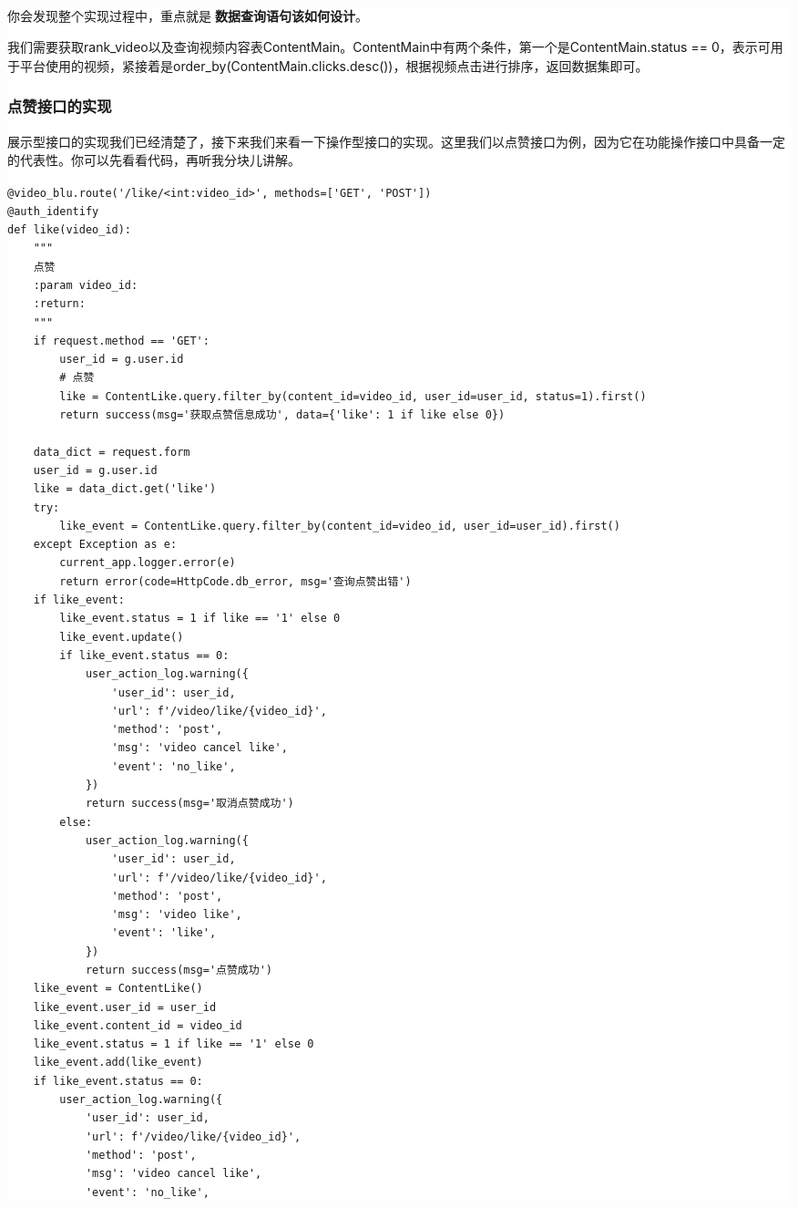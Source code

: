 你会发现整个实现过程中，重点就是 **数据查询语句该如何设计**。

我们需要获取rank\_video以及查询视频内容表ContentMain。ContentMain中有两个条件，第一个是ContentMain.status == 0，表示可用于平台使用的视频，紧接着是order\_by(ContentMain.clicks.desc())，根据视频点击进行排序，返回数据集即可。

### 点赞接口的实现

展示型接口的实现我们已经清楚了，接下来我们来看一下操作型接口的实现。这里我们以点赞接口为例，因为它在功能操作接口中具备一定的代表性。你可以先看看代码，再听我分块儿讲解。

```plain
@video_blu.route('/like/<int:video_id>', methods=['GET', 'POST'])
@auth_identify
def like(video_id):
    """
    点赞
    :param video_id:
    :return:
    """
    if request.method == 'GET':
        user_id = g.user.id
        # 点赞
        like = ContentLike.query.filter_by(content_id=video_id, user_id=user_id, status=1).first()
        return success(msg='获取点赞信息成功', data={'like': 1 if like else 0})

    data_dict = request.form
    user_id = g.user.id
    like = data_dict.get('like')
    try:
        like_event = ContentLike.query.filter_by(content_id=video_id, user_id=user_id).first()
    except Exception as e:
        current_app.logger.error(e)
        return error(code=HttpCode.db_error, msg='查询点赞出错')
    if like_event:
        like_event.status = 1 if like == '1' else 0
        like_event.update()
        if like_event.status == 0:
            user_action_log.warning({
                'user_id': user_id,
                'url': f'/video/like/{video_id}',
                'method': 'post',
                'msg': 'video cancel like',
                'event': 'no_like',
            })
            return success(msg='取消点赞成功')
        else:
            user_action_log.warning({
                'user_id': user_id,
                'url': f'/video/like/{video_id}',
                'method': 'post',
                'msg': 'video like',
                'event': 'like',
            })
            return success(msg='点赞成功')
    like_event = ContentLike()
    like_event.user_id = user_id
    like_event.content_id = video_id
    like_event.status = 1 if like == '1' else 0
    like_event.add(like_event)
    if like_event.status == 0:
        user_action_log.warning({
            'user_id': user_id,
            'url': f'/video/like/{video_id}',
            'method': 'post',
            'msg': 'video cancel like',
            'event': 'no_like',
```